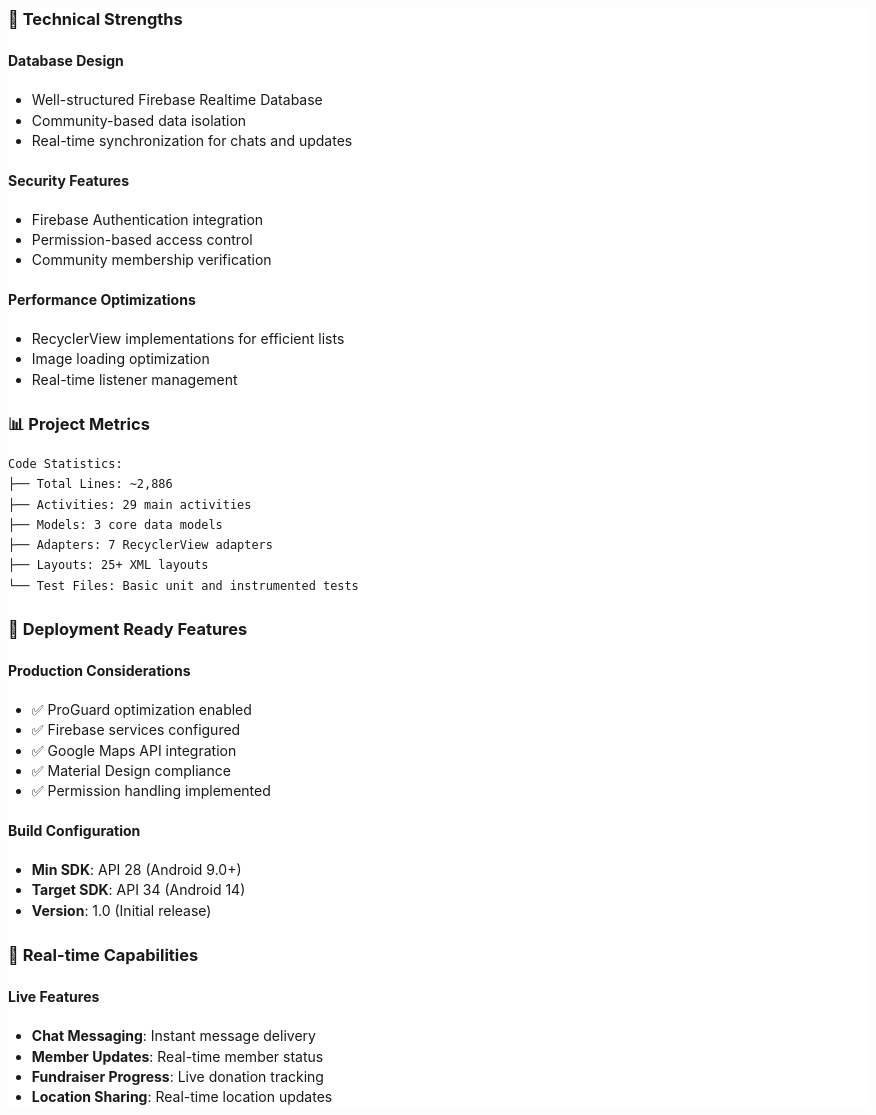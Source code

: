 ### 🔧 **Technical Strengths**

#### Database Design
- Well-structured Firebase Realtime Database
- Community-based data isolation
- Real-time synchronization for chats and updates

#### Security Features
- Firebase Authentication integration
- Permission-based access control
- Community membership verification

#### Performance Optimizations
- RecyclerView implementations for efficient lists
- Image loading optimization
- Real-time listener management

### 📊 **Project Metrics**

```
Code Statistics:
├── Total Lines: ~2,886
├── Activities: 29 main activities
├── Models: 3 core data models
├── Adapters: 7 RecyclerView adapters
├── Layouts: 25+ XML layouts
└── Test Files: Basic unit and instrumented tests
```

### 🚀 **Deployment Ready Features**

#### Production Considerations
- ✅ ProGuard optimization enabled
- ✅ Firebase services configured
- ✅ Google Maps API integration
- ✅ Material Design compliance
- ✅ Permission handling implemented

#### Build Configuration
- **Min SDK**: API 28 (Android 9.0+)
- **Target SDK**: API 34 (Android 14)
- **Version**: 1.0 (Initial release)

### 🔄 **Real-time Capabilities**

#### Live Features
- **Chat Messaging**: Instant message delivery
- **Member Updates**: Real-time member status
- **Fundraiser Progress**: Live donation tracking
- **Location Sharing**: Real-time location updates
